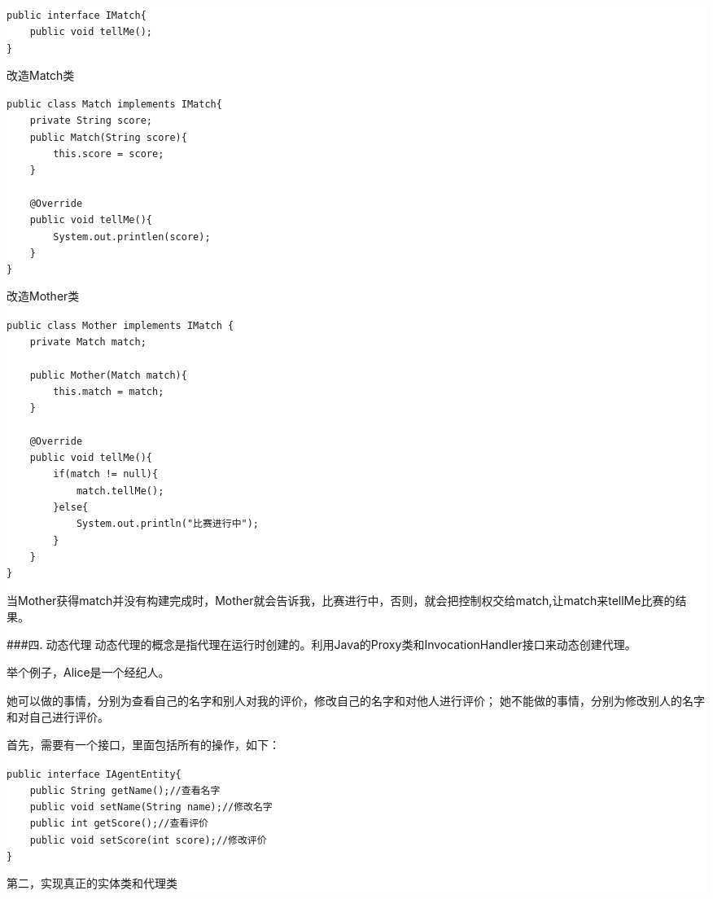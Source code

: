 	public interface IMatch{
		public void tellMe();
	}

改造Match类

	public class Match implements IMatch{
		private String score;
		public Match(String score){
			this.score = score;
		}
		
		@Override
		public void tellMe(){
			System.out.printlen(score);
		}
	}

改造Mother类

	public class Mother implements IMatch {
		private Match match;
		
		public Mother(Match match){
			this.match = match;
		}
			
		@Override
		public void tellMe(){
			if(match != null){
				match.tellMe();
			}else{
				System.out.println("比赛进行中");
			}
		}
	}

当Mother获得match并没有构建完成时，Mother就会告诉我，比赛进行中，否则，就会把控制权交给match,让match来tellMe比赛的结果。

###四. 动态代理
动态代理的概念是指代理在运行时创建的。利用Java的Proxy类和InvocationHandler接口来动态创建代理。

举个例子，Alice是一个经纪人。

她可以做的事情，分别为查看自己的名字和别人对我的评价，修改自己的名字和对他人进行评价；
她不能做的事情，分别为修改别人的名字和对自己进行评价。

首先，需要有一个接口，里面包括所有的操作，如下：

	public interface IAgentEntity{
		public String getName();//查看名字
		public void setName(String name);//修改名字
		public int getScore();//查看评价
		public void setScore(int score);//修改评价
	}
	
第二，实现真正的实体类和代理类
